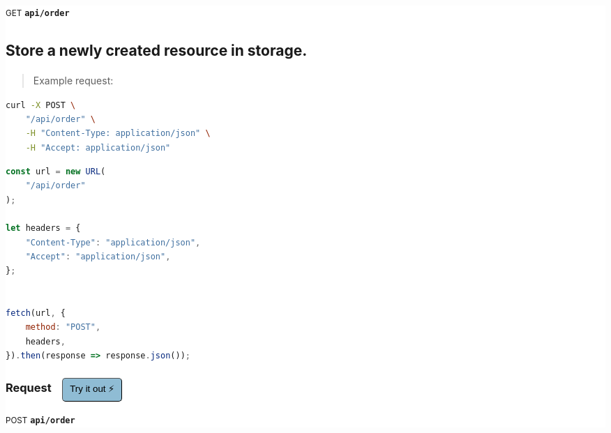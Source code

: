 <p>
<small class="badge badge-green">GET</small>
 <b><code>api/order</code></b>
</p>
</form>


## Store a newly created resource in storage.




> Example request:

```bash
curl -X POST \
    "/api/order" \
    -H "Content-Type: application/json" \
    -H "Accept: application/json"
```

```javascript
const url = new URL(
    "/api/order"
);

let headers = {
    "Content-Type": "application/json",
    "Accept": "application/json",
};


fetch(url, {
    method: "POST",
    headers,
}).then(response => response.json());
```


<div id="execution-results-POSTapi-order" hidden>
    <blockquote>Received response<span id="execution-response-status-POSTapi-order"></span>:</blockquote>
    <pre class="json"><code id="execution-response-content-POSTapi-order"></code></pre>
</div>
<div id="execution-error-POSTapi-order" hidden>
    <blockquote>Request failed with error:</blockquote>
    <pre><code id="execution-error-message-POSTapi-order"></code></pre>
</div>
<form id="form-POSTapi-order" data-method="POST" data-path="api/order" data-authed="0" data-hasfiles="0" data-headers='{"Content-Type":"application\/json","Accept":"application\/json"}' onsubmit="event.preventDefault(); executeTryOut('POSTapi-order', this);">
<h3>
    Request&nbsp;&nbsp;&nbsp;
        <button type="button" style="background-color: #8fbcd4; padding: 5px 10px; border-radius: 5px; border-width: thin;" id="btn-tryout-POSTapi-order" onclick="tryItOut('POSTapi-order');">Try it out ⚡</button>
    <button type="button" style="background-color: #c97a7e; padding: 5px 10px; border-radius: 5px; border-width: thin;" id="btn-canceltryout-POSTapi-order" onclick="cancelTryOut('POSTapi-order');" hidden>Cancel</button>&nbsp;&nbsp;
    <button type="submit" style="background-color: #6ac174; padding: 5px 10px; border-radius: 5px; border-width: thin;" id="btn-executetryout-POSTapi-order" hidden>Send Request 💥</button>
    </h3>
<p>
<small class="badge badge-black">POST</small>
 <b><code>api/order</code></b>
</p>
</form>
